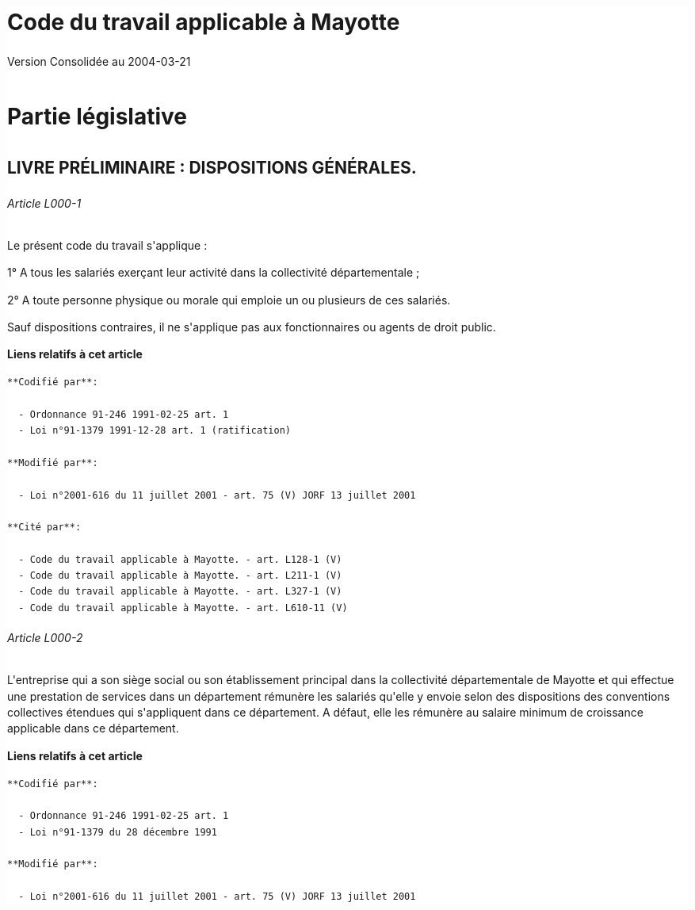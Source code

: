 # Code du travail applicable à Mayotte  
Version Consolidée au 2004-03-21

# Partie législative

## LIVRE PRÉLIMINAIRE : DISPOSITIONS GÉNÉRALES.

###### Article L000-1

Le présent code du travail s'applique :

1° A tous les salariés exerçant leur activité dans la collectivité départementale ;

2° A toute personne physique ou morale qui emploie un ou plusieurs de ces salariés.

Sauf dispositions contraires, il ne s'applique pas aux fonctionnaires ou agents de droit public.

**Liens relatifs à cet article**

	**Codifié par**:

	  - Ordonnance 91-246 1991-02-25 art. 1
	  - Loi n°91-1379 1991-12-28 art. 1 (ratification)

	**Modifié par**:

	  - Loi n°2001-616 du 11 juillet 2001 - art. 75 (V) JORF 13 juillet 2001

	**Cité par**:

	  - Code du travail applicable à Mayotte. - art. L128-1 (V)
	  - Code du travail applicable à Mayotte. - art. L211-1 (V)
	  - Code du travail applicable à Mayotte. - art. L327-1 (V)
	  - Code du travail applicable à Mayotte. - art. L610-11 (V)


###### Article L000-2

L'entreprise qui a son siège social ou son établissement principal dans la collectivité départementale de Mayotte et qui
effectue une prestation de services dans un département rémunère les salariés qu'elle y envoie selon des dispositions des
conventions collectives étendues qui s'appliquent dans ce département. A défaut, elle les rémunère au salaire minimum de
croissance applicable dans ce département.

**Liens relatifs à cet article**

	**Codifié par**:

	  - Ordonnance 91-246 1991-02-25 art. 1
	  - Loi n°91-1379 du 28 décembre 1991

	**Modifié par**:

	  - Loi n°2001-616 du 11 juillet 2001 - art. 75 (V) JORF 13 juillet 2001
